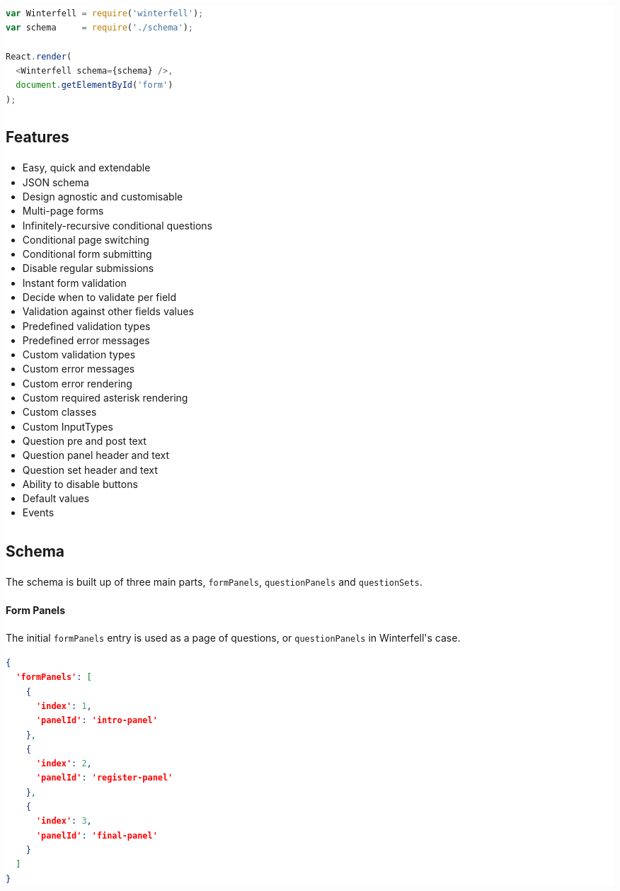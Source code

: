 ```javascript
var Winterfell = require('winterfell');
var schema     = require('./schema');

React.render(
  <Winterfell schema={schema} />,
  document.getElementById('form')
);
```

## Features

- Easy, quick and extendable
- JSON schema
- Design agnostic and customisable
- Multi-page forms
- Infinitely-recursive conditional questions
- Conditional page switching
- Conditional form submitting
- Disable regular submissions
- Instant form validation
- Decide when to validate per field
- Validation against other fields values
- Predefined validation types
- Predefined error messages
- Custom validation types
- Custom error messages
- Custom error rendering
- Custom required asterisk rendering
- Custom classes
- Custom InputTypes
- Question pre and post text
- Question panel header and text
- Question set header and text
- Ability to disable buttons
- Default values
- Events

## Schema

The schema is built up of three main parts, `formPanels`, `questionPanels` and `questionSets`.

#### Form Panels

The initial `formPanels` entry is used as a page of questions, or `questionPanels` in Winterfell's case.

```json
{
  'formPanels': [
    {
      'index': 1,
      'panelId': 'intro-panel'
    },
    {
      'index': 2,
      'panelId': 'register-panel'
    },
    {
      'index': 3,
      'panelId': 'final-panel'
    }
  ]
}
```